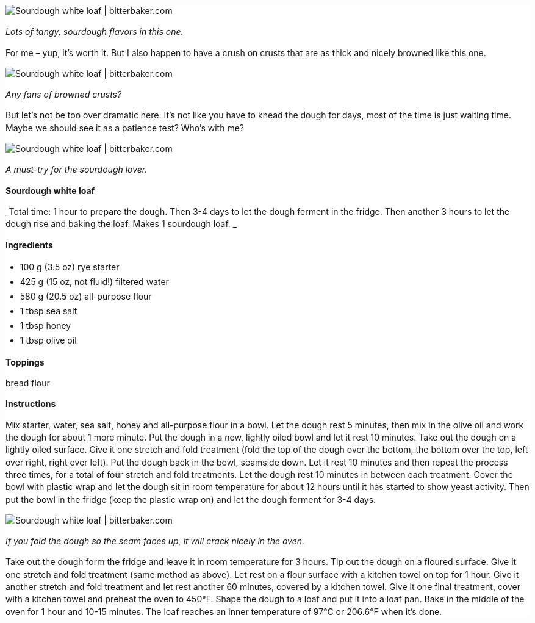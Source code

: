 <img class="pinthis" title="Sourdough white loaf | bitterbaker.com" alt="Sourdough white loaf | bitterbaker.com" src="http://bitterbaker.com/images/sourdough-white-loaf3.jpg" width="800" />
  
_Lots of tangy, sourdough flavors in this one._ 

For me – yup, it&#8217;s worth it. But I also happen to have a crush on crusts that are as thick and nicely browned like this one.

<img class="pinthis" title="Sourdough white loaf | bitterbaker.com" alt="Sourdough white loaf | bitterbaker.com" src="http://bitterbaker.com/images/sourdough-white-loaf.jpg" width="800" />
  
_Any fans of browned crusts?_

But let&#8217;s not be too over dramatic here. It&#8217;s not like you have to knead the dough for days, most of the time is just waiting time. Maybe we should see it as a patience test? Who&#8217;s with me?

<img class="pinthis" title="Sourdough white loaf | bitterbaker.com" alt="Sourdough white loaf | bitterbaker.com" src="http://bitterbaker.com/images/sourdough-white-loaf4.jpg" width="800" />
  
_A must-try for the sourdough lover._

**Sourdough white loaf**
  
_Total time: 1 hour to prepare the dough. Then 3-4 days to let the dough ferment in the fridge. Then another 3 hours to let the dough rise and baking the loaf. Makes 1 sourdough loaf. _

**Ingredients**

  * <span style="font-size: 1rem; line-height: 1.714285714;">100 g (3.5 oz) rye starter</span>
  * <span style="font-size: 1rem; line-height: 1.714285714;">425 g (15 oz, not fluid!) filtered water</span>
  * <span style="font-size: 1rem; line-height: 1.714285714;">580 g (20.5 oz) all-purpose flour</span>
  * <span style="font-size: 1rem; line-height: 1.714285714;">1 tbsp sea salt</span>
  * <span style="font-size: 1rem; line-height: 1.714285714;">1 tbsp honey</span>
  * <span style="font-size: 1rem; line-height: 1.714285714;">1 tbsp olive oil</span>

**Toppings**
  
bread flour

**Instructions**
  
Mix starter, water, sea salt, honey and all-purpose flour in a bowl. Let the dough rest 5 minutes, then mix in the olive oil and work the dough for about 1 more minute. Put the dough in a new, lightly oiled bowl and let it rest 10 minutes. Take out the dough on a lightly oiled surface. Give it one stretch and fold treatment (fold the top of the dough over the bottom, the bottom over the top, left over right, right over left). Put the dough back in the bowl, seamside down. Let it rest 10 minutes and then repeat the process three times, for a total of four stretch and fold treatments. Let the dough rest 10 minutes in between each treatment. Cover the bowl with plastic wrap and let the dough sit in room temperature for about 12 hours until it has started to show yeast activity. Then put the bowl in the fridge (keep the plastic wrap on) and let the dough ferment for 3-4 days.

<img class="pinthis" title="Sourdough white loaf | bitterbaker.com" alt="Sourdough white loaf | bitterbaker.com" src="http://bitterbaker.com/images/sourdough-white-loaf2.jpg" width="800" />
  
_If you fold the dough so the seam faces up, it will crack nicely in the oven._ 

Take out the dough form the fridge and leave it in room temperature for 3 hours. Tip out the dough on a floured surface. Give it one stretch and fold treatment (same method as above). Let rest on a flour surface with a kitchen towel on top for 1 hour. Give it another stretch and fold treatment and let rest another 60 minutes, covered by a kitchen towel. Give it one final treatment, cover with a kitchen towel and preheat the oven to 450°F. Shape the dough to a loaf and put it into a loaf pan. Bake in the middle of the oven for 1 hour and 10-15 minutes. The loaf reaches an inner temperature of 97°C or 206.6°F when it&#8217;s done.
